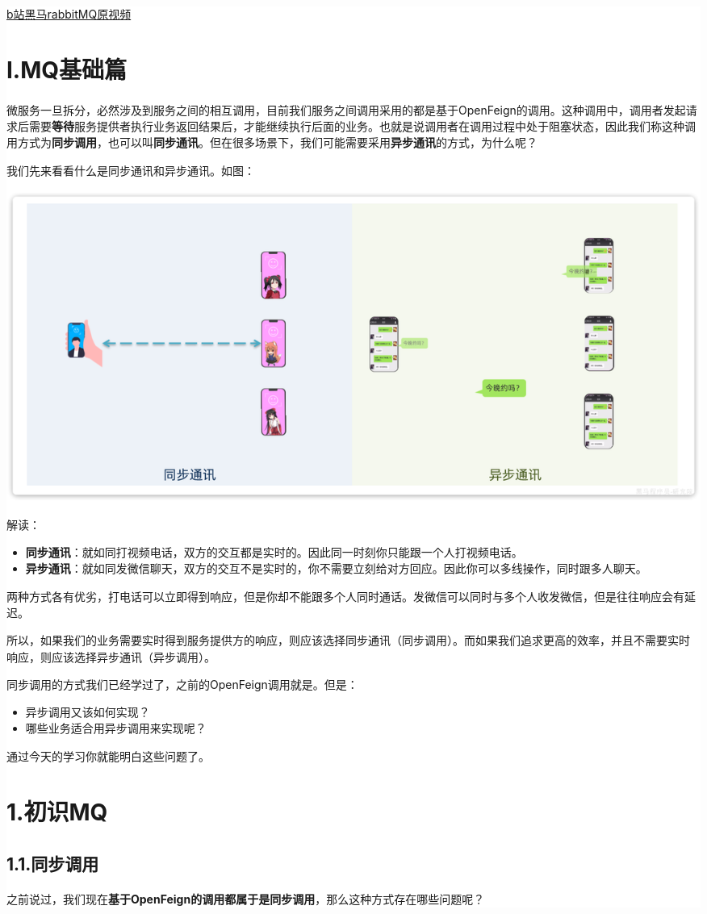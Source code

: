 [b站黑马rabbitMQ原视频](https://www.bilibili.com/video/BV1S142197x7?spm_id_from=333.788.videopod.episodes&bvid=BV1S142197x7&vd_source=796ed40051b301bfa3a84ba357f4828c&p=85)

# Ⅰ.MQ基础篇

微服务一旦拆分，必然涉及到服务之间的相互调用，目前我们服务之间调用采用的都是基于OpenFeign的调用。这种调用中，调用者发起请求后需要**等待**服务提供者执行业务返回结果后，才能继续执行后面的业务。也就是说调用者在调用过程中处于阻塞状态，因此我们称这种调用方式为**同步调用**，也可以叫**同步通讯**。但在很多场景下，我们可能需要采用**异步通讯**的方式，为什么呢？

我们先来看看什么是同步通讯和异步通讯。如图：

![img](./RabbitMqImg/1733638549631-63.png)

解读：

- **同步通讯**：就如同打视频电话，双方的交互都是实时的。因此同一时刻你只能跟一个人打视频电话。
- **异步通讯**：就如同发微信聊天，双方的交互不是实时的，你不需要立刻给对方回应。因此你可以多线操作，同时跟多人聊天。

两种方式各有优劣，打电话可以立即得到响应，但是你却不能跟多个人同时通话。发微信可以同时与多个人收发微信，但是往往响应会有延迟。

所以，如果我们的业务需要实时得到服务提供方的响应，则应该选择同步通讯（同步调用）。而如果我们追求更高的效率，并且不需要实时响应，则应该选择异步通讯（异步调用）。 

同步调用的方式我们已经学过了，之前的OpenFeign调用就是。但是：

- 异步调用又该如何实现？
- 哪些业务适合用异步调用来实现呢？

通过今天的学习你就能明白这些问题了。

# 1.初识MQ

## 1.1.同步调用

之前说过，我们现在**基于OpenFeign的调用都属于是同步调用**，那么这种方式存在哪些问题呢？
